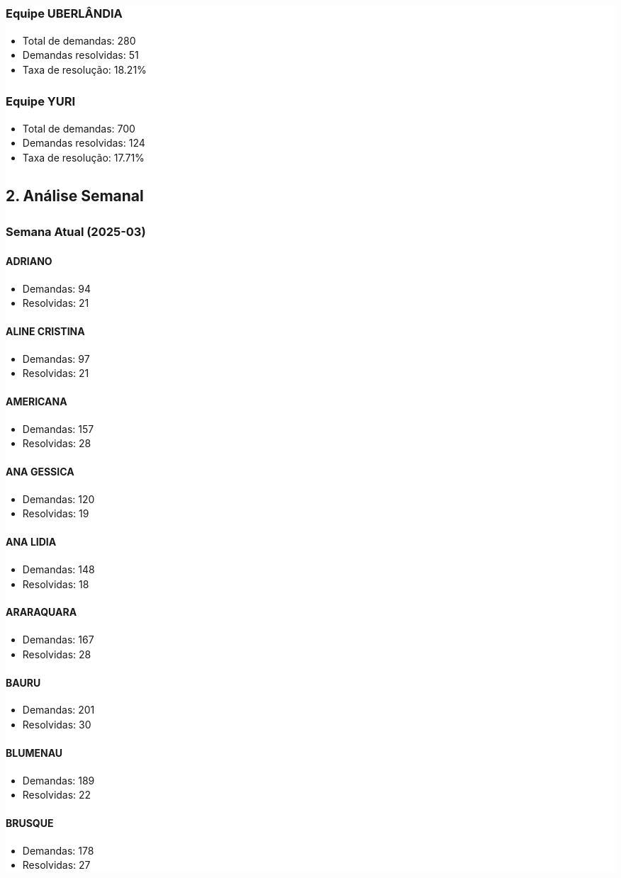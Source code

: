 ### Equipe UBERLÂNDIA
- Total de demandas: 280
- Demandas resolvidas: 51
- Taxa de resolução: 18.21%

### Equipe YURI
- Total de demandas: 700
- Demandas resolvidas: 124
- Taxa de resolução: 17.71%

## 2. Análise Semanal

### Semana Atual (2025-03)

#### ADRIANO
- Demandas: 94
- Resolvidas: 21

#### ALINE CRISTINA
- Demandas: 97
- Resolvidas: 21

#### AMERICANA
- Demandas: 157
- Resolvidas: 28

#### ANA GESSICA
- Demandas: 120
- Resolvidas: 19

#### ANA LIDIA
- Demandas: 148
- Resolvidas: 18

#### ARARAQUARA
- Demandas: 167
- Resolvidas: 28

#### BAURU
- Demandas: 201
- Resolvidas: 30

#### BLUMENAU
- Demandas: 189
- Resolvidas: 22

#### BRUSQUE
- Demandas: 178
- Resolvidas: 27
